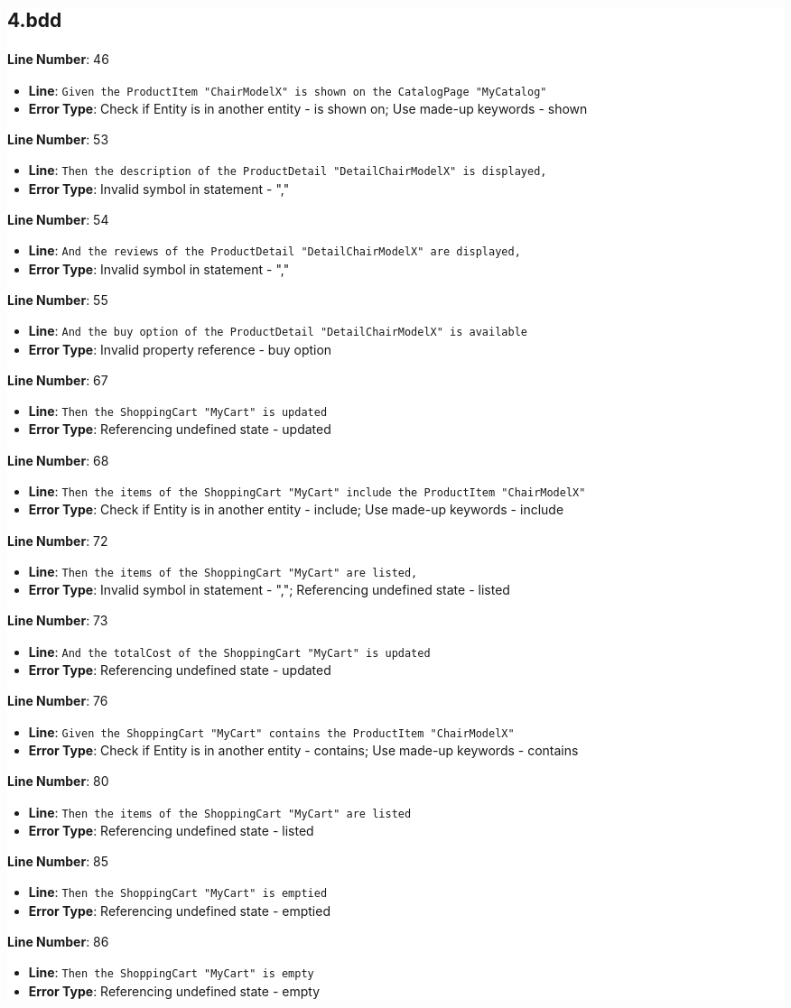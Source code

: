 ## 4.bdd

**Line Number**: 46

* **Line**: `Given the ProductItem "ChairModelX" is shown on the CatalogPage "MyCatalog"`
* **Error Type**: Check if Entity is in another entity - is shown on; Use made-up keywords - shown

**Line Number**: 53

* **Line**: `Then the description of the ProductDetail "DetailChairModelX" is displayed,`
* **Error Type**: Invalid symbol in statement - ","

**Line Number**: 54

* **Line**: `And the reviews of the ProductDetail "DetailChairModelX" are displayed,`
* **Error Type**: Invalid symbol in statement - ","

**Line Number**: 55

* **Line**: `And the buy option of the ProductDetail "DetailChairModelX" is available`
* **Error Type**: Invalid property reference - buy option

**Line Number**: 67

* **Line**: `Then the ShoppingCart "MyCart" is updated`
* **Error Type**: Referencing undefined state - updated

**Line Number**: 68

* **Line**: `Then the items of the ShoppingCart "MyCart" include the ProductItem "ChairModelX"`
* **Error Type**: Check if Entity is in another entity - include; Use made-up keywords - include

**Line Number**: 72

* **Line**: `Then the items of the ShoppingCart "MyCart" are listed,`
* **Error Type**: Invalid symbol in statement - ","; Referencing undefined state - listed

**Line Number**: 73

* **Line**: `And the totalCost of the ShoppingCart "MyCart" is updated`
* **Error Type**: Referencing undefined state - updated

**Line Number**: 76

* **Line**: `Given the ShoppingCart "MyCart" contains the ProductItem "ChairModelX"`
* **Error Type**: Check if Entity is in another entity - contains; Use made-up keywords - contains

**Line Number**: 80

* **Line**: `Then the items of the ShoppingCart "MyCart" are listed`
* **Error Type**: Referencing undefined state - listed

**Line Number**: 85

* **Line**: `Then the ShoppingCart "MyCart" is emptied`
* **Error Type**: Referencing undefined state - emptied

**Line Number**: 86

* **Line**: `Then the ShoppingCart "MyCart" is empty`
* **Error Type**: Referencing undefined state - empty
